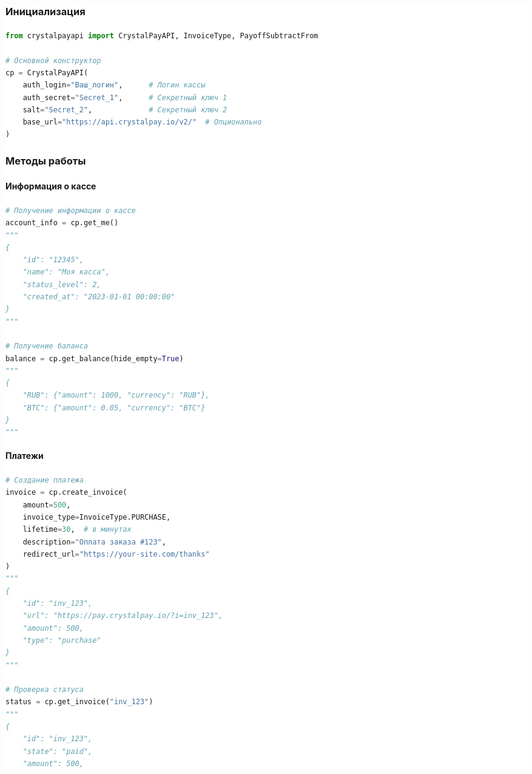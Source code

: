 ### Инициализация
```python
from crystalpayapi import CrystalPayAPI, InvoiceType, PayoffSubtractFrom

# Основной конструктор
cp = CrystalPayAPI(
    auth_login="Ваш_логин",      # Логин кассы
    auth_secret="Secret_1",      # Секретный ключ 1
    salt="Secret_2",             # Секретный ключ 2
    base_url="https://api.crystalpay.io/v2/"  # Опционально
)
```

### Методы работы

#### Информация о кассе
```python
# Получение информации о кассе
account_info = cp.get_me()
"""
{
    "id": "12345",
    "name": "Моя касса",
    "status_level": 2,
    "created_at": "2023-01-01 00:00:00"
}
"""

# Получение баланса
balance = cp.get_balance(hide_empty=True)
"""
{
    "RUB": {"amount": 1000, "currency": "RUB"},
    "BTC": {"amount": 0.05, "currency": "BTC"}
}
"""
```

#### Платежи
```python
# Создание платежа
invoice = cp.create_invoice(
    amount=500,
    invoice_type=InvoiceType.PURCHASE,
    lifetime=30,  # в минутах
    description="Оплата заказа #123",
    redirect_url="https://your-site.com/thanks"
)
"""
{
    "id": "inv_123",
    "url": "https://pay.crystalpay.io/?i=inv_123",
    "amount": 500,
    "type": "purchase"
}
"""

# Проверка статуса
status = cp.get_invoice("inv_123")
"""
{
    "id": "inv_123",
    "state": "paid",
    "amount": 500,
```